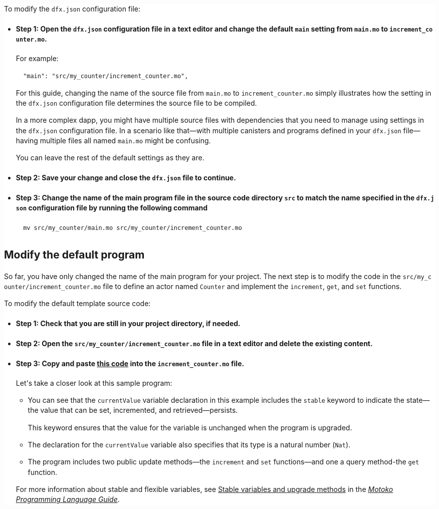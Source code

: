 To modify the `dfx.json` configuration file:

- #### Step 1:  Open the `dfx.json` configuration file in a text editor and change the default `main` setting from `main.mo` to `increment_counter.mo`.

    For example:

        "main": "src/my_counter/increment_counter.mo",

    For this guide, changing the name of the source file from `main.mo` to `increment_counter.mo` simply illustrates how the setting in the `dfx.json` configuration file determines the source file to be compiled.

    In a more complex dapp, you might have multiple source files with dependencies that you need to manage using settings in the `dfx.json` configuration file. In a scenario like that—with multiple canisters and programs defined in your `dfx.json` file—having multiple files all named `main.mo` might be confusing.

    You can leave the rest of the default settings as they are.

- #### Step 2:  Save your change and close the `dfx.json` file to continue.

- #### Step 3:  Change the name of the main program file in the source code directory `src` to match the name specified in the `dfx.json` configuration file by running the following command

        mv src/my_counter/main.mo src/my_counter/increment_counter.mo

## Modify the default program

So far, you have only changed the name of the main program for your project. The next step is to modify the code in the `src/my_counter/increment_counter.mo` file to define an actor named `Counter` and implement the `increment`, `get`, and `set` functions.

To modify the default template source code:

- #### Step 1:  Check that you are still in your project directory, if needed.

- #### Step 2:  Open the `src/my_counter/increment_counter.mo` file in a text editor and delete the existing content.

- #### Step 3:  Copy and paste [this code](./_attachments/counter.mo) into the `increment_counter.mo` file.

    Let's take a closer look at this sample program:

    -   You can see that the `currentValue` variable declaration in this example includes the `stable` keyword to indicate the state—the value that can be set, incremented, and retrieved—persists.

        This keyword ensures that the value for the variable is unchanged when the program is upgraded.

    -   The declaration for the `currentValue` variable also specifies that its type is a natural number (`Nat`).

    -   The program includes two public update methods—the `increment` and `set` functions—and one a query method-the `get` function.

    For more information about stable and flexible variables, see [Stable variables and upgrade methods](/motoko/main/upgrades.md) in the [*Motoko Programming Language Guide*](/motoko/main/about-this-guide.md).

